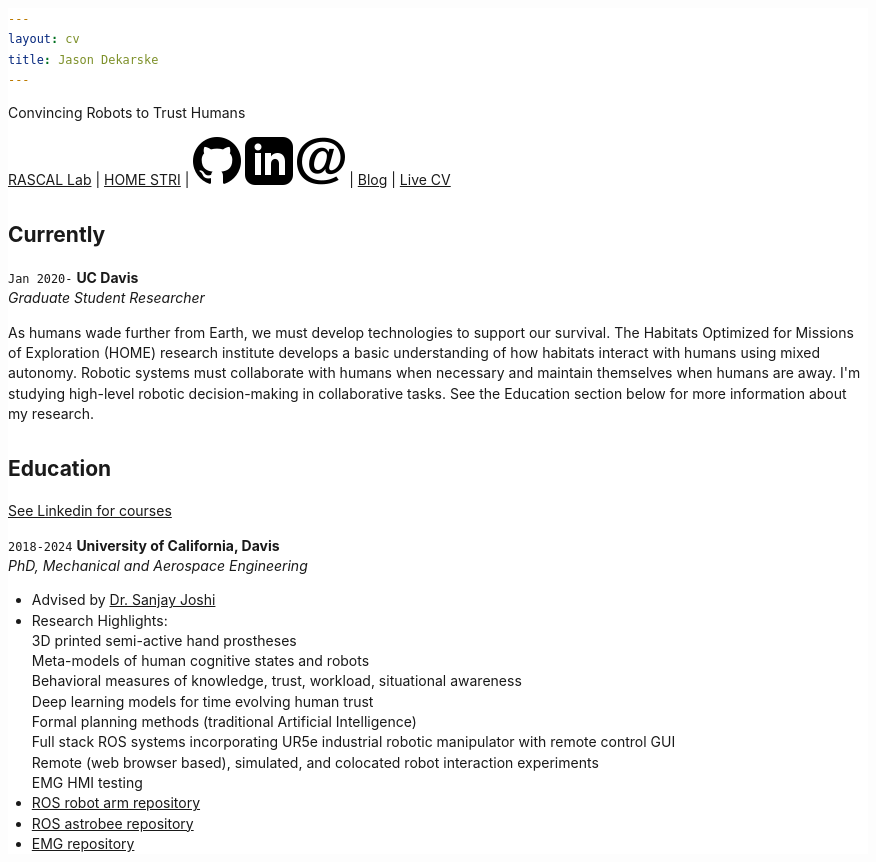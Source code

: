 ```yaml
---
layout: cv
title: Jason Dekarske
---
```



Convincing Robots to Trust Humans

[RASCAL Lab](https://research.engineering.ucdavis.edu/rascal/)
| [HOME STRI](https://homestri.ucdavis.edu/)
| [![Github](media/ico/iconmonstr-github-1.svg)](https://github.com/jdekarske) [![Linkedin](media/ico/iconmonstr-linkedin-3.svg)](https://www.linkedin.com/in/jasondekarske/) [![Email](media/ico/iconmonstr-email-12.svg)](mailto:jdekarske@ucdavis.edu)
| [Blog](https://www.jasondekarske.com)
| [Live CV](https://jdekarske.github.io/) 

## Currently

`Jan 2020-`
__UC Davis__  
*Graduate Student Researcher*

As humans wade further from Earth, we must develop technologies to support our survival. The Habitats Optimized for Missions of Exploration (HOME) research institute develops a basic understanding of how habitats interact with humans using mixed autonomy. Robotic systems must collaborate with humans when necessary and maintain themselves when humans are away. I'm studying high-level robotic decision-making in collaborative tasks. See the Education section below for more information about my research.

## Education

[See Linkedin for courses](https://www.linkedin.com/in/jasondekarske/)

`2018-2024`
__University of California, Davis__  
*PhD, Mechanical and Aerospace Engineering*

- Advised by [Dr. Sanjay Joshi](https://research.engineering.ucdavis.edu/rascal/)
- Research Highlights:  
3D printed semi-active hand prostheses  
Meta-models of human cognitive states and robots  
Behavioral measures of knowledge, trust, workload, situational awareness  
Deep learning models for time evolving human trust  
Formal planning methods (traditional Artificial Intelligence)  
Full stack ROS systems incorporating UR5e industrial robotic manipulator with remote control GUI  
Remote (web browser based), simulated, and colocated robot interaction experiments  
EMG HMI testing
- [ROS robot arm repository](https://github.com/jdekarske/HOMESTRI-UR5e)
- [ROS astrobee repository](https://github.com/tammerb/ros-astrobee)
- [EMG repository](https://github.com/jdekarske/PartialPowersEMG)
